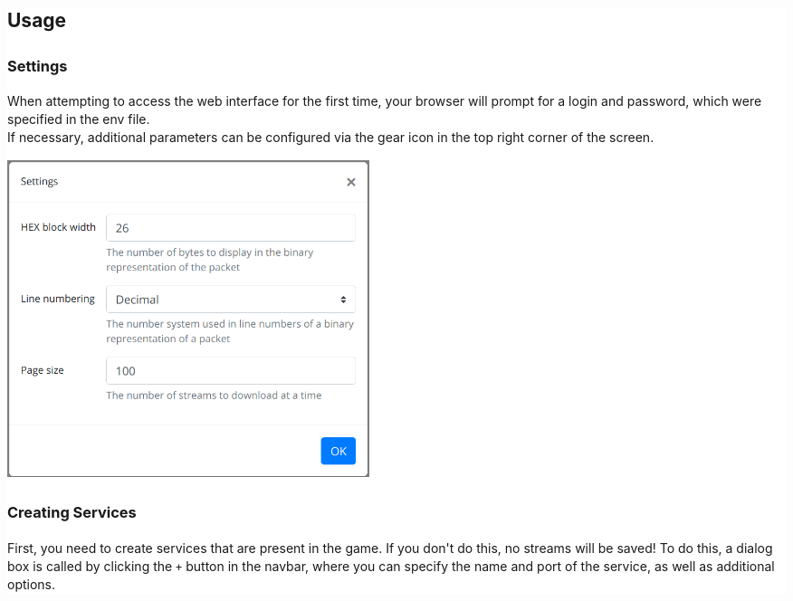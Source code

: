 ## Usage
### Settings
When attempting to access the web interface for the first time, your browser will prompt for a login and password, which were specified in the env file.  
If necessary, additional parameters can be configured via the gear icon in the top right corner of the screen.

<img alt="Screenshot of settings" src="../screenshots/Screenshot_Settings.png" width="400"/>

### Creating Services
First, you need to create services that are present in the game. If you don't do this, no streams will be saved!
To do this, a dialog box is called by clicking the `+` button in the navbar,
where you can specify the name and port of the service, as well as additional options.
